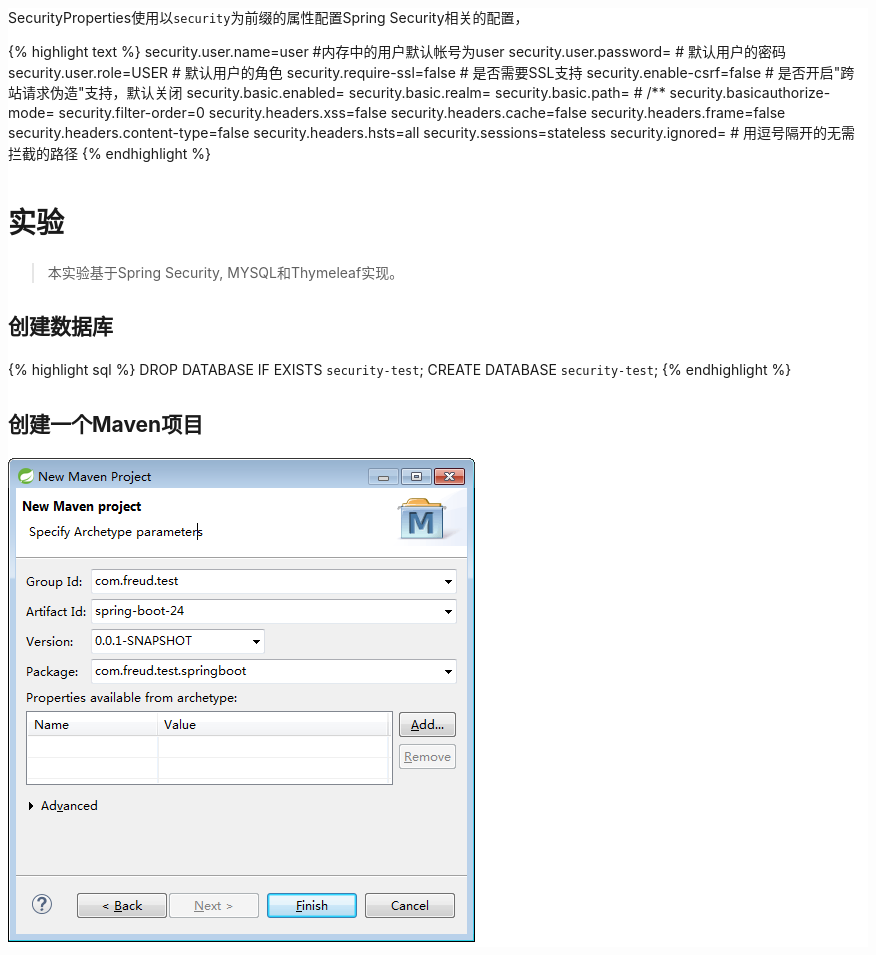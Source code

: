 SecurityProperties使用以`security`为前缀的属性配置Spring Security相关的配置，

{% highlight text %}
security.user.name=user #内存中的用户默认帐号为user
security.user.password= # 默认用户的密码
security.user.role=USER # 默认用户的角色
security.require-ssl=false # 是否需要SSL支持
security.enable-csrf=false # 是否开启"跨站请求伪造"支持，默认关闭
security.basic.enabled=
security.basic.realm=
security.basic.path= # /**
security.basicauthorize-mode=
security.filter-order=0
security.headers.xss=false
security.headers.cache=false
security.headers.frame=false
security.headers.content-type=false
security.headers.hsts=all
security.sessions=stateless
security.ignored= # 用逗号隔开的无需拦截的路径
{% endhighlight %}


实验
==================

> 本实验基于Spring Security, MYSQL和Thymeleaf实现。

创建数据库
------------------

{% highlight sql %}
DROP DATABASE IF EXISTS `security-test`;
CREATE DATABASE `security-test`;
{% endhighlight %}

创建一个Maven项目
------------------

![/images/blog/spring-boot/24-security/01-new-maven-project.png](/images/blog/spring-boot/24-security/01-new-maven-project.png)
